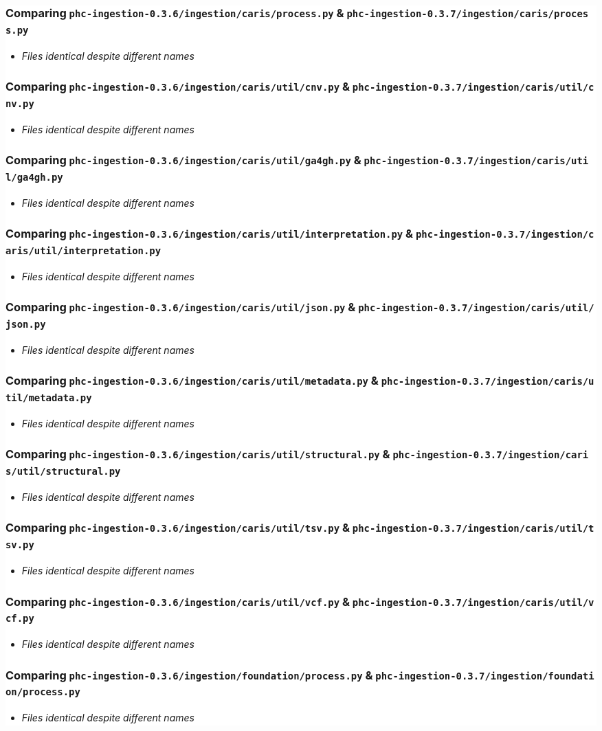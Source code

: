 ### Comparing `phc-ingestion-0.3.6/ingestion/caris/process.py` & `phc-ingestion-0.3.7/ingestion/caris/process.py`

 * *Files identical despite different names*

### Comparing `phc-ingestion-0.3.6/ingestion/caris/util/cnv.py` & `phc-ingestion-0.3.7/ingestion/caris/util/cnv.py`

 * *Files identical despite different names*

### Comparing `phc-ingestion-0.3.6/ingestion/caris/util/ga4gh.py` & `phc-ingestion-0.3.7/ingestion/caris/util/ga4gh.py`

 * *Files identical despite different names*

### Comparing `phc-ingestion-0.3.6/ingestion/caris/util/interpretation.py` & `phc-ingestion-0.3.7/ingestion/caris/util/interpretation.py`

 * *Files identical despite different names*

### Comparing `phc-ingestion-0.3.6/ingestion/caris/util/json.py` & `phc-ingestion-0.3.7/ingestion/caris/util/json.py`

 * *Files identical despite different names*

### Comparing `phc-ingestion-0.3.6/ingestion/caris/util/metadata.py` & `phc-ingestion-0.3.7/ingestion/caris/util/metadata.py`

 * *Files identical despite different names*

### Comparing `phc-ingestion-0.3.6/ingestion/caris/util/structural.py` & `phc-ingestion-0.3.7/ingestion/caris/util/structural.py`

 * *Files identical despite different names*

### Comparing `phc-ingestion-0.3.6/ingestion/caris/util/tsv.py` & `phc-ingestion-0.3.7/ingestion/caris/util/tsv.py`

 * *Files identical despite different names*

### Comparing `phc-ingestion-0.3.6/ingestion/caris/util/vcf.py` & `phc-ingestion-0.3.7/ingestion/caris/util/vcf.py`

 * *Files identical despite different names*

### Comparing `phc-ingestion-0.3.6/ingestion/foundation/process.py` & `phc-ingestion-0.3.7/ingestion/foundation/process.py`

 * *Files identical despite different names*
